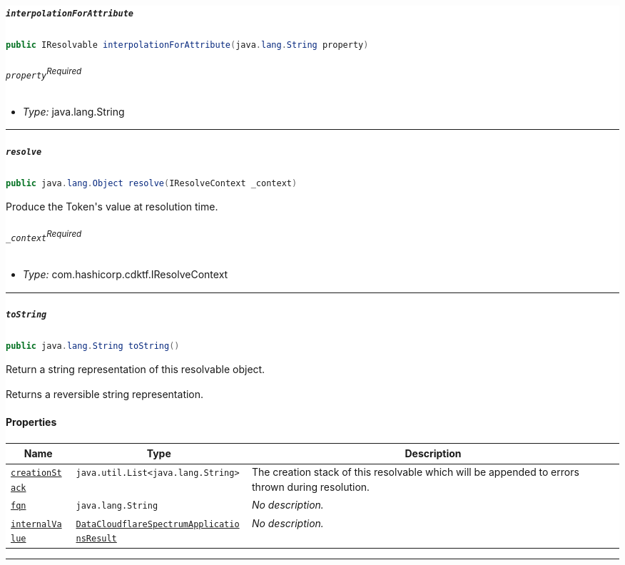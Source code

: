 
##### `interpolationForAttribute` <a name="interpolationForAttribute" id="@cdktf/provider-cloudflare.dataCloudflareSpectrumApplications.DataCloudflareSpectrumApplicationsResultOutputReference.interpolationForAttribute"></a>

```java
public IResolvable interpolationForAttribute(java.lang.String property)
```

###### `property`<sup>Required</sup> <a name="property" id="@cdktf/provider-cloudflare.dataCloudflareSpectrumApplications.DataCloudflareSpectrumApplicationsResultOutputReference.interpolationForAttribute.parameter.property"></a>

- *Type:* java.lang.String

---

##### `resolve` <a name="resolve" id="@cdktf/provider-cloudflare.dataCloudflareSpectrumApplications.DataCloudflareSpectrumApplicationsResultOutputReference.resolve"></a>

```java
public java.lang.Object resolve(IResolveContext _context)
```

Produce the Token's value at resolution time.

###### `_context`<sup>Required</sup> <a name="_context" id="@cdktf/provider-cloudflare.dataCloudflareSpectrumApplications.DataCloudflareSpectrumApplicationsResultOutputReference.resolve.parameter._context"></a>

- *Type:* com.hashicorp.cdktf.IResolveContext

---

##### `toString` <a name="toString" id="@cdktf/provider-cloudflare.dataCloudflareSpectrumApplications.DataCloudflareSpectrumApplicationsResultOutputReference.toString"></a>

```java
public java.lang.String toString()
```

Return a string representation of this resolvable object.

Returns a reversible string representation.


#### Properties <a name="Properties" id="Properties"></a>

| **Name** | **Type** | **Description** |
| --- | --- | --- |
| <code><a href="#@cdktf/provider-cloudflare.dataCloudflareSpectrumApplications.DataCloudflareSpectrumApplicationsResultOutputReference.property.creationStack">creationStack</a></code> | <code>java.util.List<java.lang.String></code> | The creation stack of this resolvable which will be appended to errors thrown during resolution. |
| <code><a href="#@cdktf/provider-cloudflare.dataCloudflareSpectrumApplications.DataCloudflareSpectrumApplicationsResultOutputReference.property.fqn">fqn</a></code> | <code>java.lang.String</code> | *No description.* |
| <code><a href="#@cdktf/provider-cloudflare.dataCloudflareSpectrumApplications.DataCloudflareSpectrumApplicationsResultOutputReference.property.internalValue">internalValue</a></code> | <code><a href="#@cdktf/provider-cloudflare.dataCloudflareSpectrumApplications.DataCloudflareSpectrumApplicationsResult">DataCloudflareSpectrumApplicationsResult</a></code> | *No description.* |

---